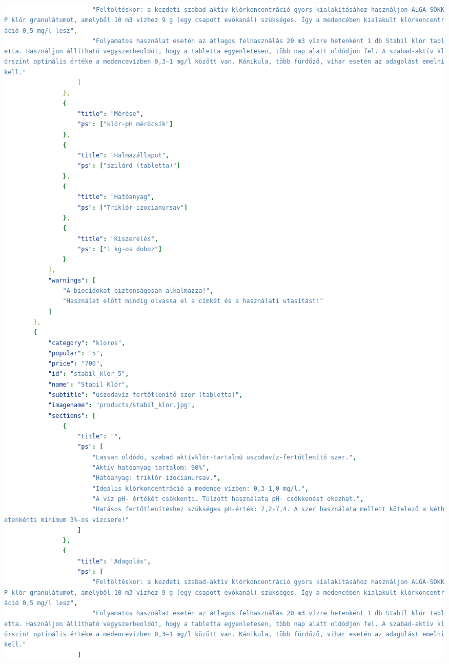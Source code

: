 ```yaml
    					"Feltöltéskor: a kezdeti szabad-aktív klórkoncentráció gyors kialakításához használjon ALGA-SOKK P klór granulátumot, amelyből 10 m3 vízhez 9 g (egy csapott evőkanál) szükséges. Így a medencében kialakult klórkoncentráció 0,5 mg/l lesz",
    					"Folyamatos használat esetén az átlagos felhasználás 20 m3 vízre hetenként 1 db Stabil klór tabletta. Használjon állítható vegyszerbeoldót, hogy a tabletta egyenletesen, több nap alatt oldódjon fel. A szabad-aktív klórszint optimális értéke a medencevízben 0,3–1 mg/l között van. Kánikula, több fürdőző, vihar esetén az adagolást emelni kell."
    				]
    			},
    			{
    				"title": "Mérése",
    				"ps": ["klór-pH mérőcsík"]
    			},
    			{
    				"title": "Halmazállapot",
    				"ps": ["szilárd (tabletta)"]
    			},
    			{
    				"title": "Hatóanyag",
    				"ps": ["Triklór-izocianursav"]
    			},
    			{
    				"title": "Kiszerelés",
    				"ps": ["1 kg-os doboz"]
    			}
    		],
    		"warnings": [
    			"A biocidokat biztonságosan alkalmazza!",
    			"Használat előtt mindig olvassa el a címkét és a használati utasítást!"
    		]
    	},
    	{
    		"category": "kloros",
    		"popular": "5",
    		"price": "700",
    		"id": "stabil_klor_5",
    		"name": "Stabil Klór",
    		"subtitle": "uszodavíz-fertőtlenítő szer (tabletta)",
    		"imagename": "products/stabil_klor.jpg",
    		"sections": [
    			{
    				"title": "",
    				"ps": [
    					"Lassan oldódó, szabad aktívklór-tartalmú uszodavíz-fertőtlenítő szer.",
    					"Aktív hatóanyag tartalom: 90%",
    					"Hatóanyag: triklór-izocianursav.",
    					"Ideális klórkoncentráció a medence vízben: 0,3-1,0 mg/l.",
    					"A víz pH- értékét csökkenti. Túlzott használata pH- csökkenést okozhat.",
    					"Hatásos fertőtlenítéshez szükséges pH-érték: 7,2-7,4. A szer használata mellett kötelező a kéthetenkénti minimum 3%-os vízcsere!"
    				]
    			},
    			{
    				"title": "Adagolás",
    				"ps": [
    					"Feltöltéskor: a kezdeti szabad-aktív klórkoncentráció gyors kialakításához használjon ALGA-SOKK P klór granulátumot, amelyből 10 m3 vízhez 9 g (egy csapott evőkanál) szükséges. Így a medencében kialakult klórkoncentráció 0,5 mg/l lesz",
    					"Folyamatos használat esetén az átlagos felhasználás 20 m3 vízre hetenként 1 db Stabil klór tabletta. Használjon állítható vegyszerbeoldót, hogy a tabletta egyenletesen, több nap alatt oldódjon fel. A szabad-aktív klórszint optimális értéke a medencevízben 0,3–1 mg/l között van. Kánikula, több fürdőző, vihar esetén az adagolást emelni kell."
    				]
```